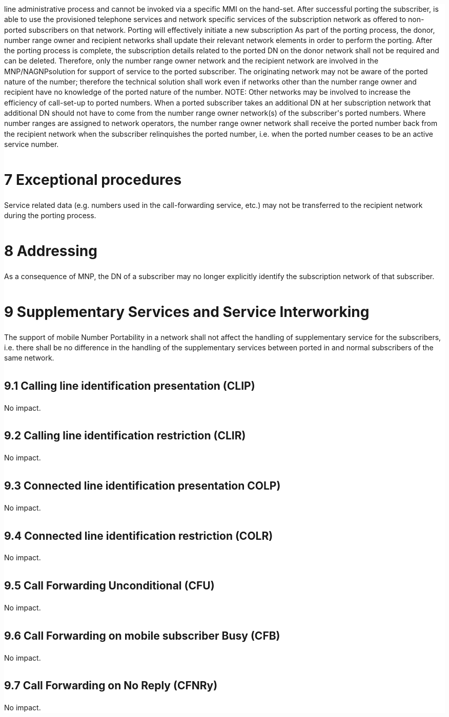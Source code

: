 line administrative process and cannot be invoked via a specific MMI on the
hand-set.
After successful porting the subscriber, is able to use the provisioned
telephone services and network specific services of the subscription network
as offered to non-ported subscribers on that network. Porting will effectively
initiate a new subscription
As part of the porting process, the donor, number range owner and recipient
networks shall update their relevant network elements in order to perform the
porting. After the porting process is complete, the subscription details
related to the ported DN on the donor network shall not be required and can be
deleted. Therefore, only the number range owner network and the recipient
network are involved in the MNP/NAGNPsolution for support of service to the
ported subscriber.
The originating network may not be aware of the ported nature of the number;
therefore the technical solution shall work even if networks other than the
number range owner and recipient have no knowledge of the ported nature of the
number.
NOTE: Other networks may be involved to increase the efficiency of call-set-up
to ported numbers.
When a ported subscriber takes an additional DN at her subscription network
that additional DN should not have to come from the number range owner
network(s) of the subscriber's ported numbers.
Where number ranges are assigned to network operators, the number range owner
network shall receive the ported number back from the recipient network when
the subscriber relinquishes the ported number, i.e. when the ported number
ceases to be an active service number.
# 7 Exceptional procedures
Service related data (e.g. numbers used in the call-forwarding service, etc.)
may not be transferred to the recipient network during the porting process.
# 8 Addressing
As a consequence of MNP, the DN of a subscriber may no longer explicitly
identify the subscription network of that subscriber.
# 9 Supplementary Services and Service Interworking
The support of mobile Number Portability in a network shall not affect the
handling of supplementary service for the subscribers, i.e. there shall be no
difference in the handling of the supplementary services between ported in and
normal subscribers of the same network.
## 9.1 Calling line identification presentation (CLIP)
No impact.
## 9.2 Calling line identification restriction (CLIR)
No impact.
## 9.3 Connected line identification presentation COLP)
No impact.
## 9.4 Connected line identification restriction (COLR)
No impact.
## 9.5 Call Forwarding Unconditional (CFU)
No impact.
## 9.6 Call Forwarding on mobile subscriber Busy (CFB)
No impact.
## 9.7 Call Forwarding on No Reply (CFNRy)
No impact.